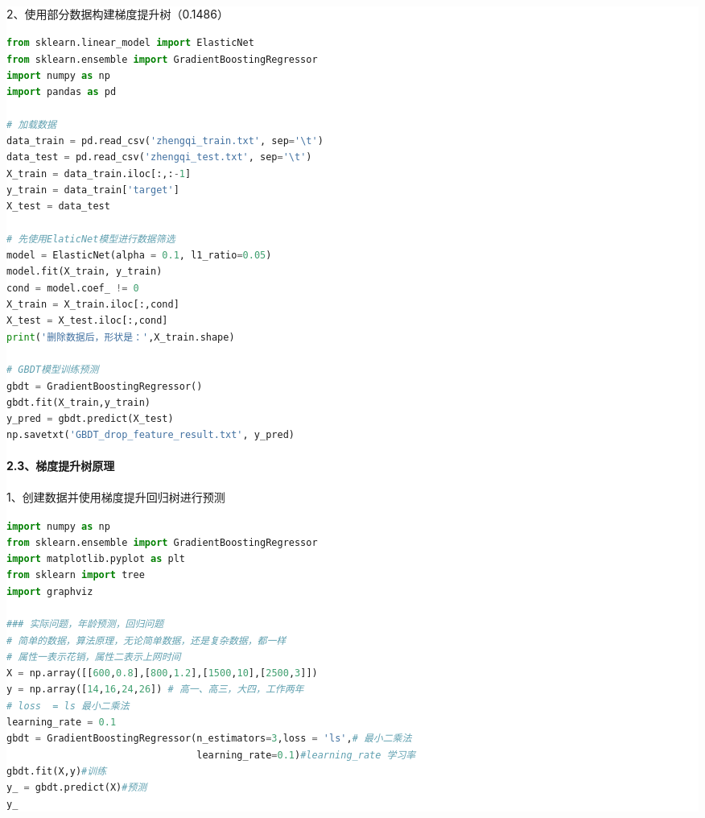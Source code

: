 

2、使用部分数据构建梯度提升树（0.1486）

```Python
from sklearn.linear_model import ElasticNet
from sklearn.ensemble import GradientBoostingRegressor
import numpy as np
import pandas as pd 

# 加载数据
data_train = pd.read_csv('zhengqi_train.txt', sep='\t')
data_test = pd.read_csv('zhengqi_test.txt', sep='\t')
X_train = data_train.iloc[:,:-1]
y_train = data_train['target']
X_test = data_test

# 先使用ElaticNet模型进行数据筛选
model = ElasticNet(alpha = 0.1, l1_ratio=0.05)
model.fit(X_train, y_train)
cond = model.coef_ != 0
X_train = X_train.iloc[:,cond]
X_test = X_test.iloc[:,cond]
print('删除数据后，形状是：',X_train.shape)

# GBDT模型训练预测
gbdt = GradientBoostingRegressor()
gbdt.fit(X_train,y_train)
y_pred = gbdt.predict(X_test)
np.savetxt('GBDT_drop_feature_result.txt', y_pred)
```



#### 2.3、梯度提升树原理

1、创建数据并使用梯度提升回归树进行预测

```Python
import numpy as np
from sklearn.ensemble import GradientBoostingRegressor
import matplotlib.pyplot as plt
from sklearn import tree
import graphviz

### 实际问题，年龄预测，回归问题
# 简单的数据，算法原理，无论简单数据，还是复杂数据，都一样
# 属性一表示花销，属性二表示上网时间
X = np.array([[600,0.8],[800,1.2],[1500,10],[2500,3]])
y = np.array([14,16,24,26]) # 高一、高三，大四，工作两年
# loss  = ls 最小二乘法
learning_rate = 0.1
gbdt = GradientBoostingRegressor(n_estimators=3,loss = 'ls',# 最小二乘法
                                 learning_rate=0.1)#learning_rate 学习率
gbdt.fit(X,y)#训练
y_ = gbdt.predict(X)#预测
y_
```
